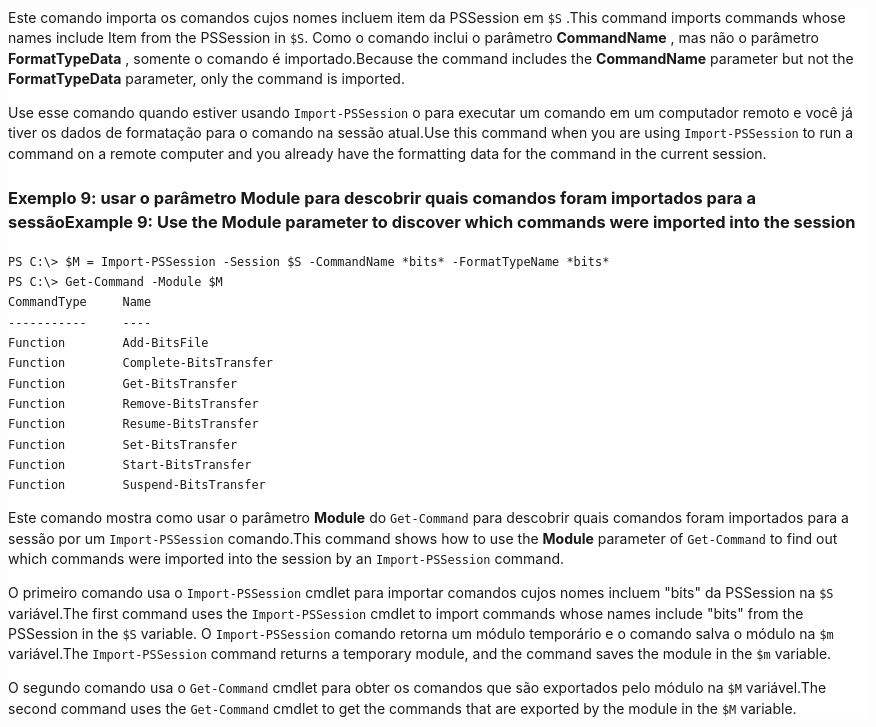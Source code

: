 <span data-ttu-id="bd787-183">Este comando importa os comandos cujos nomes incluem item da PSSession em `$S` .</span><span class="sxs-lookup"><span data-stu-id="bd787-183">This command imports commands whose names include Item from the PSSession in `$S`.</span></span> <span data-ttu-id="bd787-184">Como o comando inclui o parâmetro **CommandName** , mas não o parâmetro **FormatTypeData** , somente o comando é importado.</span><span class="sxs-lookup"><span data-stu-id="bd787-184">Because the command includes the **CommandName** parameter but not the **FormatTypeData** parameter, only the command is imported.</span></span>

<span data-ttu-id="bd787-185">Use esse comando quando estiver usando `Import-PSSession` o para executar um comando em um computador remoto e você já tiver os dados de formatação para o comando na sessão atual.</span><span class="sxs-lookup"><span data-stu-id="bd787-185">Use this command when you are using `Import-PSSession` to run a command on a remote computer and you already have the formatting data for the command in the current session.</span></span>

### <span data-ttu-id="bd787-186">Exemplo 9: usar o parâmetro Module para descobrir quais comandos foram importados para a sessão</span><span class="sxs-lookup"><span data-stu-id="bd787-186">Example 9: Use the Module parameter to discover which commands were imported into the session</span></span>

```
PS C:\> $M = Import-PSSession -Session $S -CommandName *bits* -FormatTypeName *bits*
PS C:\> Get-Command -Module $M
CommandType     Name
-----------     ----
Function        Add-BitsFile
Function        Complete-BitsTransfer
Function        Get-BitsTransfer
Function        Remove-BitsTransfer
Function        Resume-BitsTransfer
Function        Set-BitsTransfer
Function        Start-BitsTransfer
Function        Suspend-BitsTransfer
```

<span data-ttu-id="bd787-187">Este comando mostra como usar o parâmetro **Module** do `Get-Command` para descobrir quais comandos foram importados para a sessão por um `Import-PSSession` comando.</span><span class="sxs-lookup"><span data-stu-id="bd787-187">This command shows how to use the **Module** parameter of `Get-Command` to find out which commands were imported into the session by an `Import-PSSession` command.</span></span>

<span data-ttu-id="bd787-188">O primeiro comando usa o `Import-PSSession` cmdlet para importar comandos cujos nomes incluem "bits" da PSSession na `$S` variável.</span><span class="sxs-lookup"><span data-stu-id="bd787-188">The first command uses the `Import-PSSession` cmdlet to import commands whose names include "bits" from the PSSession in the `$S` variable.</span></span> <span data-ttu-id="bd787-189">O `Import-PSSession` comando retorna um módulo temporário e o comando salva o módulo na `$m` variável.</span><span class="sxs-lookup"><span data-stu-id="bd787-189">The `Import-PSSession` command returns a temporary module, and the command saves the module in the `$m` variable.</span></span>

<span data-ttu-id="bd787-190">O segundo comando usa o `Get-Command` cmdlet para obter os comandos que são exportados pelo módulo na `$M` variável.</span><span class="sxs-lookup"><span data-stu-id="bd787-190">The second command uses the `Get-Command` cmdlet to get the commands that are exported by the module in the `$M` variable.</span></span>
